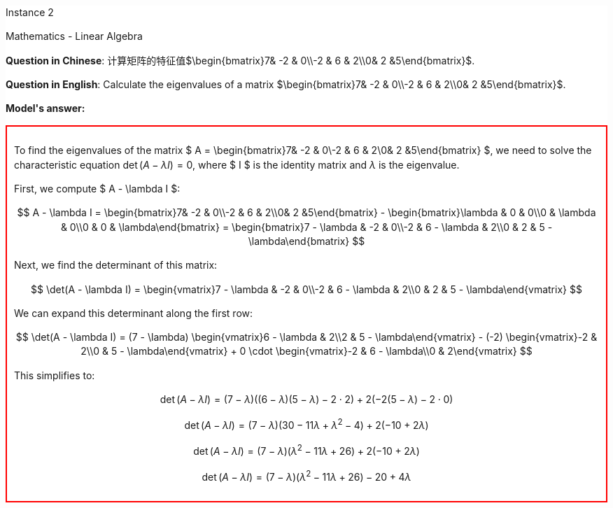 
Instance 2

Mathematics - Linear Algebra

**Question in Chinese**: 计算矩阵的特征值$\begin{bmatrix}7& -2 & 0\\-2 & 6 & 2\\0& 2 &5\end{bmatrix}$.

**Question in English**: Calculate the eigenvalues of a matrix $\begin{bmatrix}7& -2 & 0\\-2 & 6 & 2\\0& 2 &5\end{bmatrix}$.

**Model's answer:**

<div style="border: 2px solid red; padding: 10px; width: fit-content;">

To find the eigenvalues of the matrix $ A = \begin{bmatrix}7& -2 & 0\\-2 & 6 & 2\\0& 2 &5\end{bmatrix} $, we need to solve the characteristic equation $\det(A - \lambda I) = 0$, where $ I $ is the identity matrix and $\lambda$ is the eigenvalue.



First, we compute $ A - \lambda I $:



$$ A - \lambda I = \begin{bmatrix}7& -2 & 0\\-2 & 6 & 2\\0& 2 &5\end{bmatrix} - \begin{bmatrix}\lambda & 0 & 0\\0 & \lambda & 0\\0 & 0 & \lambda\end{bmatrix} = \begin{bmatrix}7 - \lambda & -2 & 0\\-2 & 6 - \lambda & 2\\0 & 2 & 5 - \lambda\end{bmatrix} $$



Next, we find the determinant of this matrix:



$$ \det(A - \lambda I) = \begin{vmatrix}7 - \lambda & -2 & 0\\-2 & 6 - \lambda & 2\\0 & 2 & 5 - \lambda\end{vmatrix} $$



We can expand this determinant along the first row:



$$ \det(A - \lambda I) = (7 - \lambda) \begin{vmatrix}6 - \lambda & 2\\2 & 5 - \lambda\end{vmatrix} - (-2) \begin{vmatrix}-2 & 2\\0 & 5 - \lambda\end{vmatrix} + 0 \cdot \begin{vmatrix}-2 & 6 - \lambda\\0 & 2\end{vmatrix} $$



This simplifies to:



$$ \det(A - \lambda I) = (7 - \lambda) \left( (6 - \lambda)(5 - \lambda) - 2 \cdot 2 \right) + 2 \left( -2(5 - \lambda) - 2 \cdot 0 \right) $$



$$ \det(A - \lambda I) = (7 - \lambda) \left( 30 - 11\lambda + \lambda^2 - 4 \right) + 2 \left( -10 + 2\lambda \right) $$



$$ \det(A - \lambda I) = (7 - \lambda) \left( \lambda^2 - 11\lambda + 26 \right) + 2 \left( -10 + 2\lambda \right) $$



$$ \det(A - \lambda I) = (7 - \lambda) \left( \lambda^2 - 11\lambda + 26 \right) - 20 + 4\lambda $$

